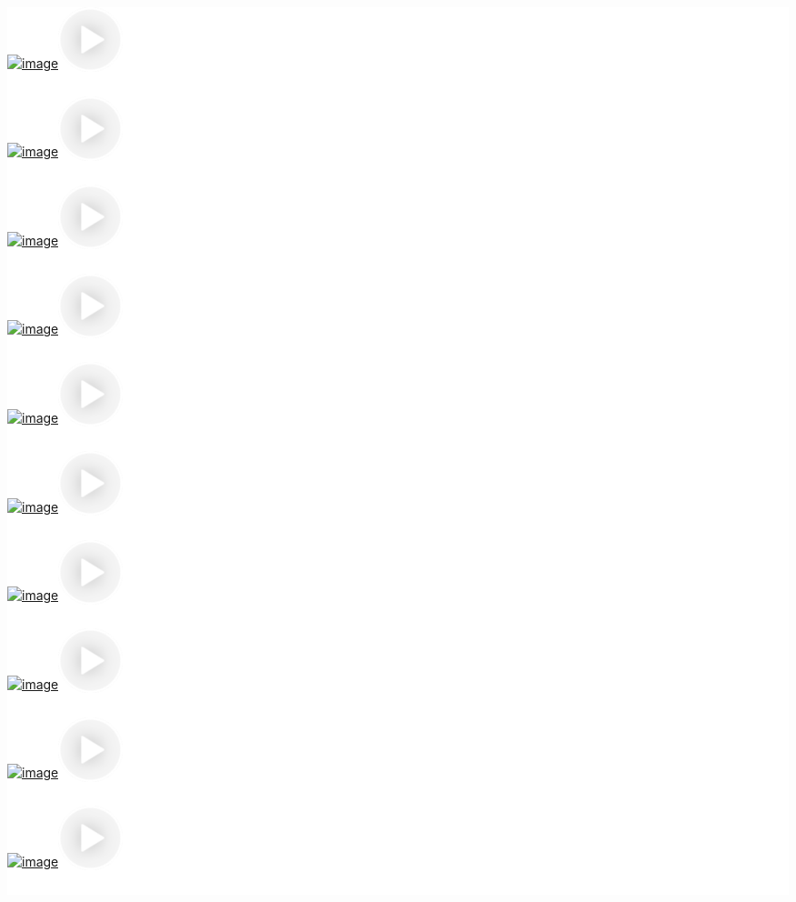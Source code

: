<div class="stretchy-wrapper"><div><a href="https://www.youtube.com/watch?v=8rn5A2ASqOw" data-toggle="lightbox"><img src="https://i.ytimg.com/vi/8rn5A2ASqOw/mqdefault.jpg" alt="image" style="overflow: hidden; width:100%;"><img src="/play_btn.png" alt="play" class="playBtn"></a><br><br>
</div></div>
<div class="stretchy-wrapper"><div><a href="https://www.youtube.com/watch?v=olnVfx2QmVI" data-toggle="lightbox"><img src="https://i.ytimg.com/vi/olnVfx2QmVI/mqdefault.jpg" alt="image" style="overflow: hidden; width:100%;"><img src="/play_btn.png" alt="play" class="playBtn"></a><br><br>
</div></div>
<div class="stretchy-wrapper"><div><a href="https://www.youtube.com/watch?v=e6dYBHmvnVc" data-toggle="lightbox"><img src="https://i.ytimg.com/vi/e6dYBHmvnVc/mqdefault.jpg" alt="image" style="overflow: hidden; width:100%;"><img src="/play_btn.png" alt="play" class="playBtn"></a><br><br>
</div></div>
<div class="stretchy-wrapper"><div><a href="https://www.youtube.com/watch?v=XCGZz09_-S8" data-toggle="lightbox"><img src="https://i.ytimg.com/vi/XCGZz09_-S8/mqdefault.jpg" alt="image" style="overflow: hidden; width:100%;"><img src="/play_btn.png" alt="play" class="playBtn"></a><br><br>
</div></div>
<div class="stretchy-wrapper"><div><a href="https://www.youtube.com/watch?v=R7XfhvBmbJk" data-toggle="lightbox"><img src="https://i.ytimg.com/vi/R7XfhvBmbJk/mqdefault.jpg" alt="image" style="overflow: hidden; width:100%;"><img src="/play_btn.png" alt="play" class="playBtn"></a><br><br>
</div></div>
<div class="stretchy-wrapper"><div><a href="https://www.youtube.com/watch?v=mfHqQjT69ZE" data-toggle="lightbox"><img src="https://i.ytimg.com/vi/mfHqQjT69ZE/mqdefault.jpg" alt="image" style="overflow: hidden; width:100%;"><img src="/play_btn.png" alt="play" class="playBtn"></a><br><br>
</div></div>
<div class="stretchy-wrapper"><div><a href="https://www.youtube.com/watch?v=AaN9aB8T3M4" data-toggle="lightbox"><img src="https://i.ytimg.com/vi/AaN9aB8T3M4/mqdefault.jpg" alt="image" style="overflow: hidden; width:100%;"><img src="/play_btn.png" alt="play" class="playBtn"></a><br><br>
</div></div>
<div class="stretchy-wrapper"><div><a href="https://www.youtube.com/watch?v=gK80b1ONEKQ" data-toggle="lightbox"><img src="https://i.ytimg.com/vi/gK80b1ONEKQ/mqdefault.jpg" alt="image" style="overflow: hidden; width:100%;"><img src="/play_btn.png" alt="play" class="playBtn"></a><br><br>
</div></div>
<div class="stretchy-wrapper"><div><a href="https://www.youtube.com/watch?v=6uS6M-tWcKE" data-toggle="lightbox"><img src="https://i.ytimg.com/vi/6uS6M-tWcKE/mqdefault.jpg" alt="image" style="overflow: hidden; width:100%;"><img src="/play_btn.png" alt="play" class="playBtn"></a><br><br>
</div></div>
<div class="stretchy-wrapper"><div><a href="https://www.youtube.com/watch?v=nVPIl6tH748" data-toggle="lightbox"><img src="https://i.ytimg.com/vi/nVPIl6tH748/mqdefault.jpg" alt="image" style="overflow: hidden; width:100%;"><img src="/play_btn.png" alt="play" class="playBtn"></a><br><br>
</div></div>